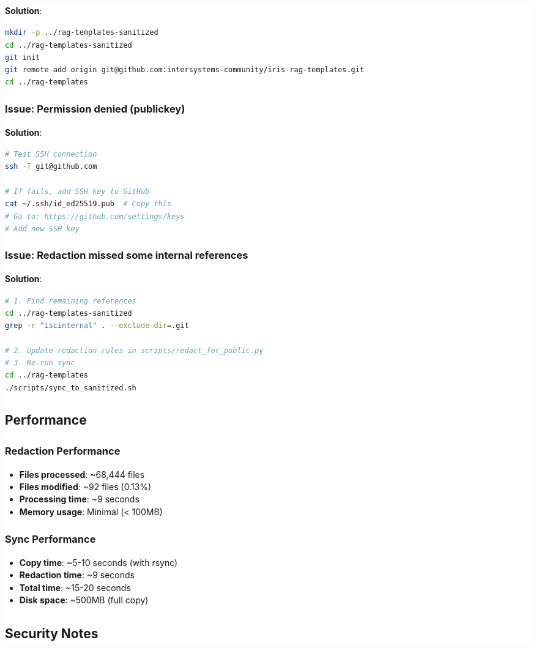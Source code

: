 **Solution**:
```bash
mkdir -p ../rag-templates-sanitized
cd ../rag-templates-sanitized
git init
git remote add origin git@github.com:intersystems-community/iris-rag-templates.git
cd ../rag-templates
```

### Issue: Permission denied (publickey)

**Solution**:
```bash
# Test SSH connection
ssh -T git@github.com

# If fails, add SSH key to GitHub
cat ~/.ssh/id_ed25519.pub  # Copy this
# Go to: https://github.com/settings/keys
# Add new SSH key
```

### Issue: Redaction missed some internal references

**Solution**:
```bash
# 1. Find remaining references
cd ../rag-templates-sanitized
grep -r "iscinternal" . --exclude-dir=.git

# 2. Update redaction rules in scripts/redact_for_public.py
# 3. Re-run sync
cd ../rag-templates
./scripts/sync_to_sanitized.sh
```

## Performance

### Redaction Performance

- **Files processed**: ~68,444 files
- **Files modified**: ~92 files (0.13%)
- **Processing time**: ~9 seconds
- **Memory usage**: Minimal (< 100MB)

### Sync Performance

- **Copy time**: ~5-10 seconds (with rsync)
- **Redaction time**: ~9 seconds
- **Total time**: ~15-20 seconds
- **Disk space**: ~500MB (full copy)

## Security Notes
